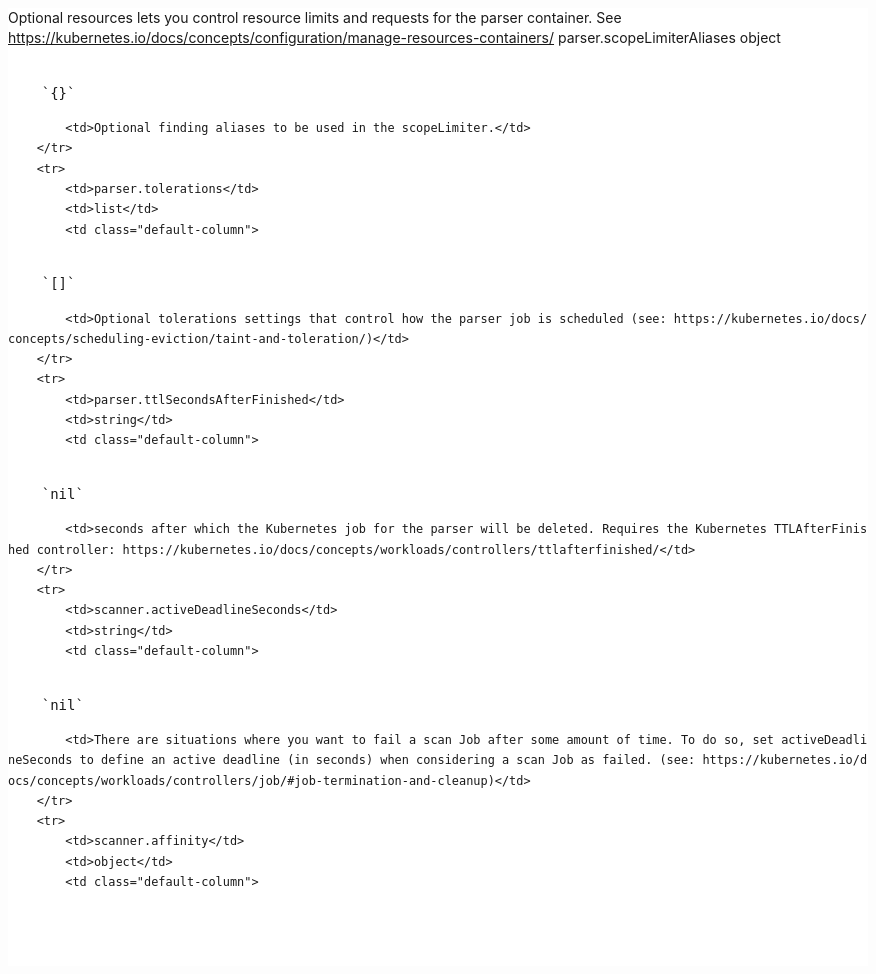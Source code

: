    
</pre></td>
            <td>Optional resources lets you control resource limits and requests for the parser container. See https://kubernetes.io/docs/concepts/configuration/manage-resources-containers/</td>
        </tr>
        <tr>
            <td>parser.scopeLimiterAliases</td>
            <td>object</td>
            <td class="default-column">
<pre lang="yaml">

    `{}`
</pre></td>
            <td>Optional finding aliases to be used in the scopeLimiter.</td>
        </tr>
        <tr>
            <td>parser.tolerations</td>
            <td>list</td>
            <td class="default-column">
<pre lang="yaml">

    `[]`
</pre></td>
            <td>Optional tolerations settings that control how the parser job is scheduled (see: https://kubernetes.io/docs/concepts/scheduling-eviction/taint-and-toleration/)</td>
        </tr>
        <tr>
            <td>parser.ttlSecondsAfterFinished</td>
            <td>string</td>
            <td class="default-column">
<pre lang="yaml">

    `nil`
</pre></td>
            <td>seconds after which the Kubernetes job for the parser will be deleted. Requires the Kubernetes TTLAfterFinished controller: https://kubernetes.io/docs/concepts/workloads/controllers/ttlafterfinished/</td>
        </tr>
        <tr>
            <td>scanner.activeDeadlineSeconds</td>
            <td>string</td>
            <td class="default-column">
<pre lang="yaml">

    `nil`
</pre></td>
            <td>There are situations where you want to fail a scan Job after some amount of time. To do so, set activeDeadlineSeconds to define an active deadline (in seconds) when considering a scan Job as failed. (see: https://kubernetes.io/docs/concepts/workloads/controllers/job/#job-termination-and-cleanup)</td>
        </tr>
        <tr>
            <td>scanner.affinity</td>
            <td>object</td>
            <td class="default-column">
<pre lang="yaml">
